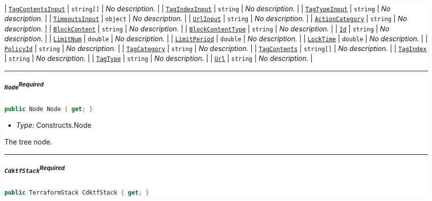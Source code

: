 | <code><a href="#@cdktf/provider-opentelekomcloud.wafCcattackprotectionRuleV1.WafCcattackprotectionRuleV1.property.tagContentsInput">TagContentsInput</a></code> | <code>string[]</code> | *No description.* |
| <code><a href="#@cdktf/provider-opentelekomcloud.wafCcattackprotectionRuleV1.WafCcattackprotectionRuleV1.property.tagIndexInput">TagIndexInput</a></code> | <code>string</code> | *No description.* |
| <code><a href="#@cdktf/provider-opentelekomcloud.wafCcattackprotectionRuleV1.WafCcattackprotectionRuleV1.property.tagTypeInput">TagTypeInput</a></code> | <code>string</code> | *No description.* |
| <code><a href="#@cdktf/provider-opentelekomcloud.wafCcattackprotectionRuleV1.WafCcattackprotectionRuleV1.property.timeoutsInput">TimeoutsInput</a></code> | <code>object</code> | *No description.* |
| <code><a href="#@cdktf/provider-opentelekomcloud.wafCcattackprotectionRuleV1.WafCcattackprotectionRuleV1.property.urlInput">UrlInput</a></code> | <code>string</code> | *No description.* |
| <code><a href="#@cdktf/provider-opentelekomcloud.wafCcattackprotectionRuleV1.WafCcattackprotectionRuleV1.property.actionCategory">ActionCategory</a></code> | <code>string</code> | *No description.* |
| <code><a href="#@cdktf/provider-opentelekomcloud.wafCcattackprotectionRuleV1.WafCcattackprotectionRuleV1.property.blockContent">BlockContent</a></code> | <code>string</code> | *No description.* |
| <code><a href="#@cdktf/provider-opentelekomcloud.wafCcattackprotectionRuleV1.WafCcattackprotectionRuleV1.property.blockContentType">BlockContentType</a></code> | <code>string</code> | *No description.* |
| <code><a href="#@cdktf/provider-opentelekomcloud.wafCcattackprotectionRuleV1.WafCcattackprotectionRuleV1.property.id">Id</a></code> | <code>string</code> | *No description.* |
| <code><a href="#@cdktf/provider-opentelekomcloud.wafCcattackprotectionRuleV1.WafCcattackprotectionRuleV1.property.limitNum">LimitNum</a></code> | <code>double</code> | *No description.* |
| <code><a href="#@cdktf/provider-opentelekomcloud.wafCcattackprotectionRuleV1.WafCcattackprotectionRuleV1.property.limitPeriod">LimitPeriod</a></code> | <code>double</code> | *No description.* |
| <code><a href="#@cdktf/provider-opentelekomcloud.wafCcattackprotectionRuleV1.WafCcattackprotectionRuleV1.property.lockTime">LockTime</a></code> | <code>double</code> | *No description.* |
| <code><a href="#@cdktf/provider-opentelekomcloud.wafCcattackprotectionRuleV1.WafCcattackprotectionRuleV1.property.policyId">PolicyId</a></code> | <code>string</code> | *No description.* |
| <code><a href="#@cdktf/provider-opentelekomcloud.wafCcattackprotectionRuleV1.WafCcattackprotectionRuleV1.property.tagCategory">TagCategory</a></code> | <code>string</code> | *No description.* |
| <code><a href="#@cdktf/provider-opentelekomcloud.wafCcattackprotectionRuleV1.WafCcattackprotectionRuleV1.property.tagContents">TagContents</a></code> | <code>string[]</code> | *No description.* |
| <code><a href="#@cdktf/provider-opentelekomcloud.wafCcattackprotectionRuleV1.WafCcattackprotectionRuleV1.property.tagIndex">TagIndex</a></code> | <code>string</code> | *No description.* |
| <code><a href="#@cdktf/provider-opentelekomcloud.wafCcattackprotectionRuleV1.WafCcattackprotectionRuleV1.property.tagType">TagType</a></code> | <code>string</code> | *No description.* |
| <code><a href="#@cdktf/provider-opentelekomcloud.wafCcattackprotectionRuleV1.WafCcattackprotectionRuleV1.property.url">Url</a></code> | <code>string</code> | *No description.* |

---

##### `Node`<sup>Required</sup> <a name="Node" id="@cdktf/provider-opentelekomcloud.wafCcattackprotectionRuleV1.WafCcattackprotectionRuleV1.property.node"></a>

```csharp
public Node Node { get; }
```

- *Type:* Constructs.Node

The tree node.

---

##### `CdktfStack`<sup>Required</sup> <a name="CdktfStack" id="@cdktf/provider-opentelekomcloud.wafCcattackprotectionRuleV1.WafCcattackprotectionRuleV1.property.cdktfStack"></a>

```csharp
public TerraformStack CdktfStack { get; }
```
